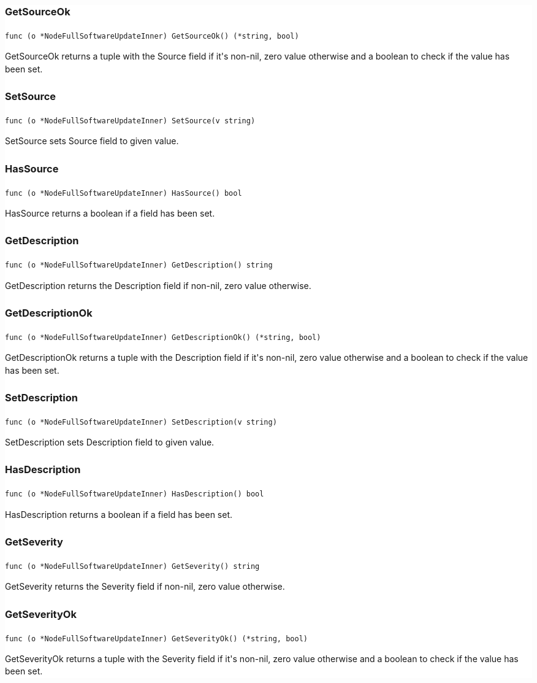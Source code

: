 ### GetSourceOk

`func (o *NodeFullSoftwareUpdateInner) GetSourceOk() (*string, bool)`

GetSourceOk returns a tuple with the Source field if it's non-nil, zero value otherwise
and a boolean to check if the value has been set.

### SetSource

`func (o *NodeFullSoftwareUpdateInner) SetSource(v string)`

SetSource sets Source field to given value.

### HasSource

`func (o *NodeFullSoftwareUpdateInner) HasSource() bool`

HasSource returns a boolean if a field has been set.

### GetDescription

`func (o *NodeFullSoftwareUpdateInner) GetDescription() string`

GetDescription returns the Description field if non-nil, zero value otherwise.

### GetDescriptionOk

`func (o *NodeFullSoftwareUpdateInner) GetDescriptionOk() (*string, bool)`

GetDescriptionOk returns a tuple with the Description field if it's non-nil, zero value otherwise
and a boolean to check if the value has been set.

### SetDescription

`func (o *NodeFullSoftwareUpdateInner) SetDescription(v string)`

SetDescription sets Description field to given value.

### HasDescription

`func (o *NodeFullSoftwareUpdateInner) HasDescription() bool`

HasDescription returns a boolean if a field has been set.

### GetSeverity

`func (o *NodeFullSoftwareUpdateInner) GetSeverity() string`

GetSeverity returns the Severity field if non-nil, zero value otherwise.

### GetSeverityOk

`func (o *NodeFullSoftwareUpdateInner) GetSeverityOk() (*string, bool)`

GetSeverityOk returns a tuple with the Severity field if it's non-nil, zero value otherwise
and a boolean to check if the value has been set.
